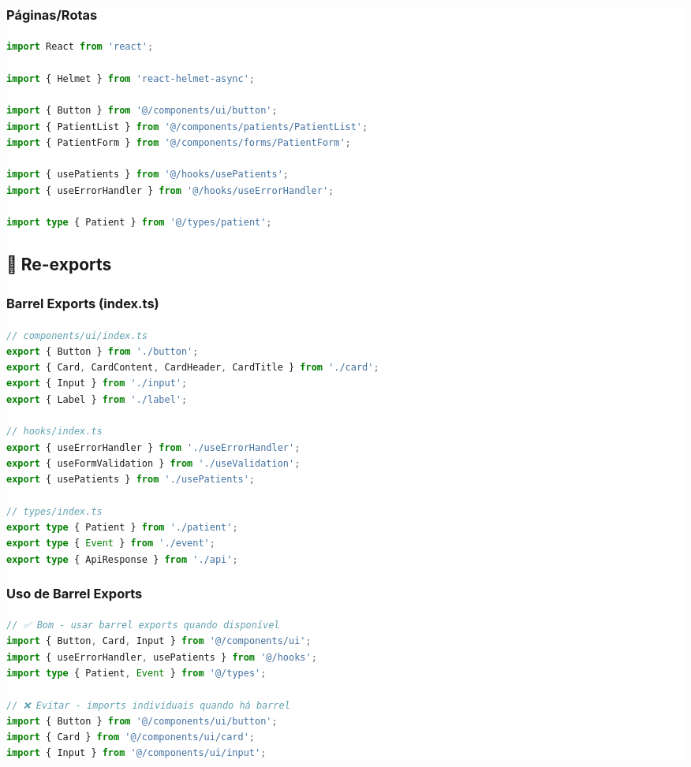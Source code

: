 ### Páginas/Rotas

```typescript
import React from 'react';

import { Helmet } from 'react-helmet-async';

import { Button } from '@/components/ui/button';
import { PatientList } from '@/components/patients/PatientList';
import { PatientForm } from '@/components/forms/PatientForm';

import { usePatients } from '@/hooks/usePatients';
import { useErrorHandler } from '@/hooks/useErrorHandler';

import type { Patient } from '@/types/patient';
```

## 🔄 Re-exports

### Barrel Exports (index.ts)

```typescript
// components/ui/index.ts
export { Button } from './button';
export { Card, CardContent, CardHeader, CardTitle } from './card';
export { Input } from './input';
export { Label } from './label';

// hooks/index.ts
export { useErrorHandler } from './useErrorHandler';
export { useFormValidation } from './useValidation';
export { usePatients } from './usePatients';

// types/index.ts
export type { Patient } from './patient';
export type { Event } from './event';
export type { ApiResponse } from './api';
```

### Uso de Barrel Exports

```typescript
// ✅ Bom - usar barrel exports quando disponível
import { Button, Card, Input } from '@/components/ui';
import { useErrorHandler, usePatients } from '@/hooks';
import type { Patient, Event } from '@/types';

// ❌ Evitar - imports individuais quando há barrel
import { Button } from '@/components/ui/button';
import { Card } from '@/components/ui/card';
import { Input } from '@/components/ui/input';
```

